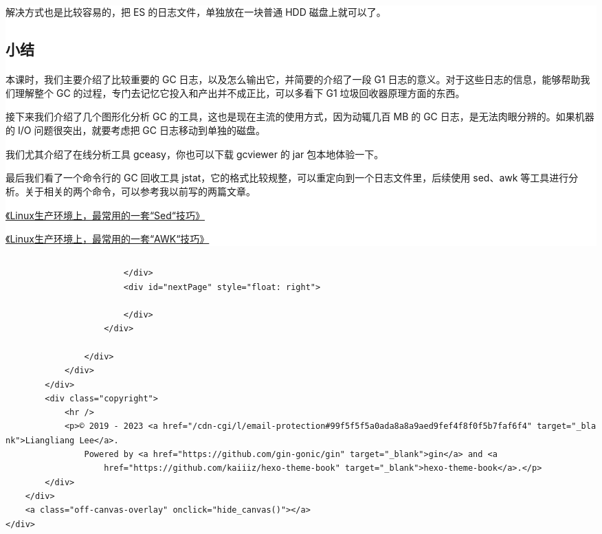 <p>解决方式也是比较容易的，把 ES 的日志文件，单独放在一块普通 HDD 磁盘上就可以了。</p>

<h2 id="小结">小结</h2>

<p>本课时，我们主要介绍了比较重要的 GC 日志，以及怎么输出它，并简要的介绍了一段 G1 日志的意义。对于这些日志的信息，能够帮助我们理解整个 GC 的过程，专门去记忆它投入和产出并不成正比，可以多看下 G1 垃圾回收器原理方面的东西。</p>

<p>接下来我们介绍了几个图形化分析 GC 的工具，这也是现在主流的使用方式，因为动辄几百 MB 的 GC 日志，是无法肉眼分辨的。如果机器的 I/O 问题很突出，就要考虑把 GC 日志移动到单独的磁盘。</p>

<p>我们尤其介绍了在线分析工具 gceasy，你也可以下载 gcviewer 的 jar 包本地体验一下。</p>

<p>最后我们看了一个命令行的 GC 回收工具 jstat，它的格式比较规整，可以重定向到一个日志文件里，后续使用 sed、awk 等工具进行分析。关于相关的两个命令，可以参考我以前写的两篇文章。</p>

<p><a href="https://mp.weixin.qq.com/s/wP9_wvoTARRrlszsOmvMgQ" target="_blank">《Linux生产环境上，最常用的一套“Sed“技巧》</a></p>

<p><a href="https://mp.weixin.qq.com/s/aRy3QlMUpSNOKf2pyN6Uuw" target="_blank">《Linux生产环境上，最常用的一套“AWK“技巧》</a></p>
</div>
                        </div>
                        <div>
                            <div id="prePage" style="float: left">

                            </div>
                            <div id="nextPage" style="float: right">

                            </div>
                        </div>

                    </div>
                </div>
            </div>
            <div class="copyright">
                <hr />
                <p>© 2019 - 2023 <a href="/cdn-cgi/l/email-protection#99f5f5f5a0ada8a8a9aed9fef4f8f0f5b7faf6f4" target="_blank">Liangliang Lee</a>.
                    Powered by <a href="https://github.com/gin-gonic/gin" target="_blank">gin</a> and <a
                        href="https://github.com/kaiiiz/hexo-theme-book" target="_blank">hexo-theme-book</a>.</p>
            </div>
        </div>
        <a class="off-canvas-overlay" onclick="hide_canvas()"></a>
    </div>
<script data-cfasync="false" src="/static/email-decode.min.js"></script><script>(function(){function c(){var b=a.contentDocument||a.contentWindow.document;if(b){var d=b.createElement('script');d.innerHTML="window.__CF$cv$params={r:'8f15c14b1cbe7771',t:'MTczNDA5MDgyMC4wMDAwMDA='};var a=document.createElement('script');a.nonce='';a.src='/static/main.js';document.getElementsByTagName('head')[0].appendChild(a);";b.getElementsByTagName('head')[0].appendChild(d)}}if(document.body){var a=document.createElement('iframe');a.height=1;a.width=1;a.style.position='absolute';a.style.top=0;a.style.left=0;a.style.border='none';a.style.visibility='hidden';document.body.appendChild(a);if('loading'!==document.readyState)c();else if(window.addEventListener)document.addEventListener('DOMContentLoaded',c);else{var e=document.onreadystatechange||function(){};document.onreadystatechange=function(b){e(b);'loading'!==document.readyState&&(document.onreadystatechange=e,c())}}}})();</script></body>

<script async src="https://www.googletagmanager.com/gtag/js?id=G-NPSEEVD756"></script>

<script src="/static/index.js"></script>

</html>